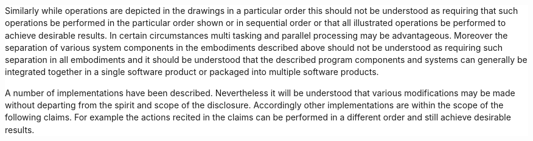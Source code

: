Similarly while operations are depicted in the drawings in a particular order this should not be understood as requiring that such operations be performed in the particular order shown or in sequential order or that all illustrated operations be performed to achieve desirable results. In certain circumstances multi tasking and parallel processing may be advantageous. Moreover the separation of various system components in the embodiments described above should not be understood as requiring such separation in all embodiments and it should be understood that the described program components and systems can generally be integrated together in a single software product or packaged into multiple software products.

A number of implementations have been described. Nevertheless it will be understood that various modifications may be made without departing from the spirit and scope of the disclosure. Accordingly other implementations are within the scope of the following claims. For example the actions recited in the claims can be performed in a different order and still achieve desirable results.

